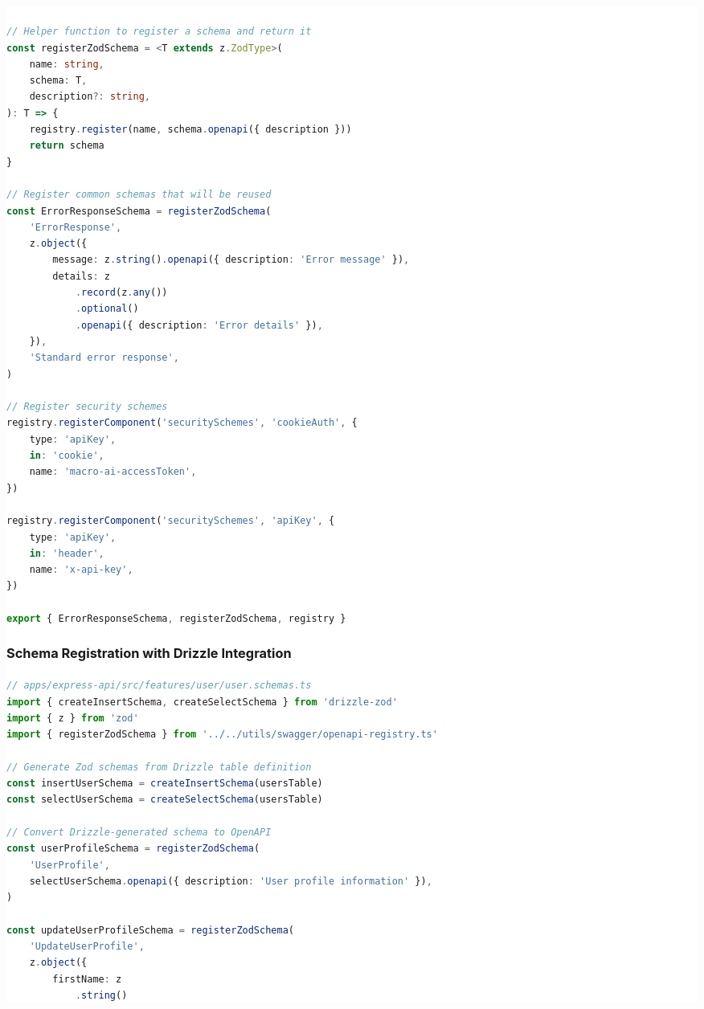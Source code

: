 ```typescript

// Helper function to register a schema and return it
const registerZodSchema = <T extends z.ZodType>(
	name: string,
	schema: T,
	description?: string,
): T => {
	registry.register(name, schema.openapi({ description }))
	return schema
}

// Register common schemas that will be reused
const ErrorResponseSchema = registerZodSchema(
	'ErrorResponse',
	z.object({
		message: z.string().openapi({ description: 'Error message' }),
		details: z
			.record(z.any())
			.optional()
			.openapi({ description: 'Error details' }),
	}),
	'Standard error response',
)

// Register security schemes
registry.registerComponent('securitySchemes', 'cookieAuth', {
	type: 'apiKey',
	in: 'cookie',
	name: 'macro-ai-accessToken',
})

registry.registerComponent('securitySchemes', 'apiKey', {
	type: 'apiKey',
	in: 'header',
	name: 'x-api-key',
})

export { ErrorResponseSchema, registerZodSchema, registry }
```

### Schema Registration with Drizzle Integration

```typescript
// apps/express-api/src/features/user/user.schemas.ts
import { createInsertSchema, createSelectSchema } from 'drizzle-zod'
import { z } from 'zod'
import { registerZodSchema } from '../../utils/swagger/openapi-registry.ts'

// Generate Zod schemas from Drizzle table definition
const insertUserSchema = createInsertSchema(usersTable)
const selectUserSchema = createSelectSchema(usersTable)

// Convert Drizzle-generated schema to OpenAPI
const userProfileSchema = registerZodSchema(
	'UserProfile',
	selectUserSchema.openapi({ description: 'User profile information' }),
)

const updateUserProfileSchema = registerZodSchema(
	'UpdateUserProfile',
	z.object({
		firstName: z
			.string()
```